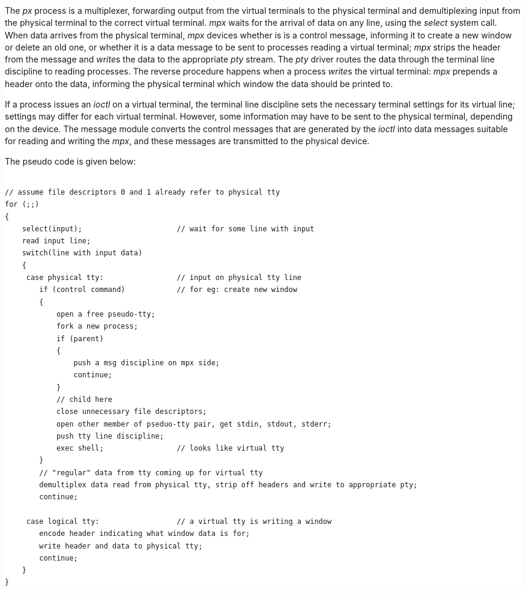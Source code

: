 The *px* process is a multiplexer, forwarding output from the virtual terminals to the physical terminal and demultiplexing input from the physical terminal to the correct virtual terminal. *mpx* waits for the arrival of data on any line, using the *select* system call. When data arrives from the physical terminal, *mpx* devices whether is is a control message, informing it to create a new window or delete an old one, or whether it is a data message to be sent to processes reading a virtual terminal; *mpx* strips the header from the message and *write*s the data to the appropriate *pty* stream. The *pty* driver routes the data through the terminal line discipline to reading processes. The reverse procedure happens when a process *write*s the virtual terminal: *mpx* prepends a header onto the data, informing the physical terminal which window the data should be printed to.

If a process issues an *ioctl* on a virtual terminal, the terminal line discipline sets the necessary terminal settings for its virtual line; settings may differ for each virtual terminal. However, some information may have to be sent to the physical terminal, depending on the device. The message module converts the control messages that are generated by the *ioctl* into data messages suitable for reading and writing the *mpx*, and these messages are transmitted to the physical device.

The pseudo code is given below:
##
```
// assume file descriptors 0 and 1 already refer to physical tty
for (;;)
{
	select(input);						// wait for some line with input
	read input line;
	switch(line with input data)
	{
	 case physical tty:					// input on physical tty line
		if (control command)			// for eg: create new window
		{
			open a free pseudo-tty;
			fork a new process;
			if (parent)
			{
				push a msg discipline on mpx side;
				continue;
			}
			// child here
			close unnecessary file descriptors;
			open other member of pseduo-tty pair, get stdin, stdout, stderr;
			push tty line discipline;
			exec shell;					// looks like virtual tty
		}
		// "regular" data from tty coming up for virtual tty
		demultiplex data read from physical tty, strip off headers and write to appropriate pty;
		continue;
		
	 case logical tty:					// a virtual tty is writing a window
	 	encode header indicating what window data is for;
	 	write header and data to physical tty;
	 	continue;
	}
}
```
